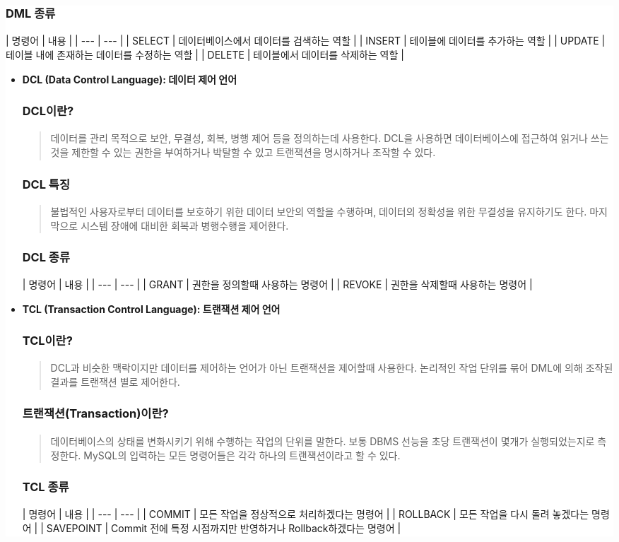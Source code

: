   ### DML 종류

  | 명령어 | 내용 |
      | --- | --- |
  | SELECT | 데이터베이스에서 데이터를 검색하는 역할 |
  | INSERT | 테이블에 데이터를 추가하는 역할 |
  | UPDATE | 테이블 내에 존재하는 데이터를 수정하는 역할 |
  | DELETE | 테이블에서 데이터를 삭제하는 역할 |
- **DCL (Data Control Language): 데이터 제어 언어**

  ### DCL이란?

  > 데이터를 관리 목적으로 보안, 무결성, 회복, 병행 제어 등을 정의하는데 사용한다. DCL을 사용하면 데이터베이스에 접근하여 읽거나 쓰는 것을 제한할 수 있는 권한을 부여하거나 박탈할 수 있고 트랜잭션을 명시하거나 조작할 수 있다.
  >

  ### DCL 특징

  > 불법적인 사용자로부터 데이터를 보호하기 위한 데이터 보안의 역할을 수행하며, 데이터의 정확성을 위한 무결성을 유지하기도 한다. 마지막으로 시스템 장애에 대비한 회복과 병행수행을 제어한다.
  >

  ### DCL 종류

  | 명령어 | 내용 |
      | --- | --- |
  | GRANT | 권한을 정의할때 사용하는 명령어 |
  | REVOKE | 권한을 삭제할때 사용하는 명령어 |
- **TCL (Transaction Control Language): 트랜잭션 제어 언어**

  ### TCL이란?

  > DCL과 비슷한 맥락이지만 데이터를 제어하는 언어가 아닌 트랜잭션을 제어할때 사용한다. 논리적인 작업 단위를 묶어 DML에 의해 조작된 결과를 트랜잭션 별로 제어한다.
  >

  ### 트랜잭션(Transaction)이란?

  > 데이터베이스의 상태를 변화시키기 위해 수행하는 작업의 단위를 말한다. 보통 DBMS 선능을 초당 트랜잭션이 몇개가 실행되었는지로 측정한다. MySQL의 입력하는 모든 명령어들은 각각 하나의 트랜잭션이라고 할 수 있다.
  >

  ### TCL 종류

  | 명령어 | 내용 |
      | --- | --- |
  | COMMIT | 모든 작업을 정상적으로 처리하겠다는 명령어 |
  | ROLLBACK | 모든 작업을 다시 돌려 놓겠다는 명령어 |
  | SAVEPOINT | Commit 전에 특정 시점까지만 반영하거나 Rollback하겠다는 명령어 |
